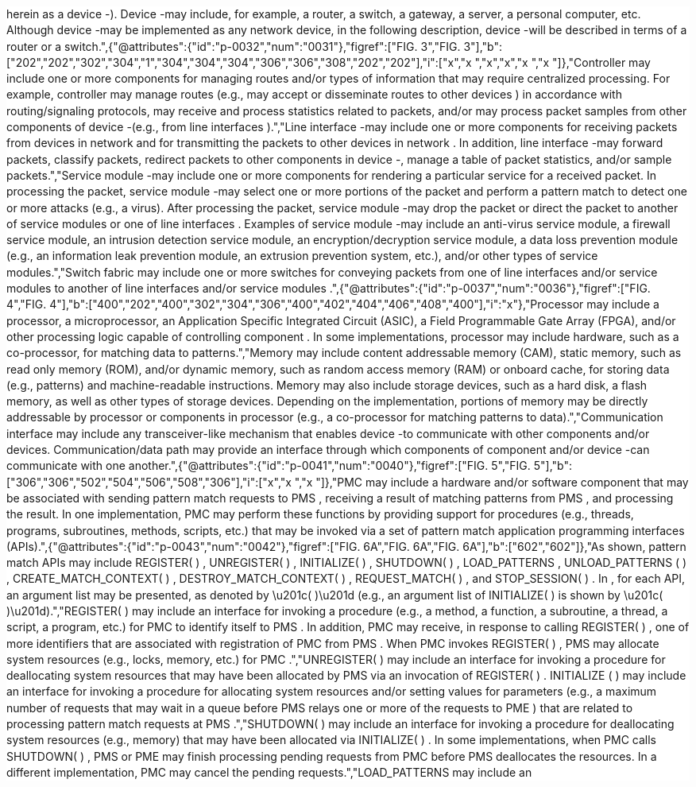 herein as a device -). Device -may include, for example, a router, a switch, a gateway, a server, a personal computer, etc. Although device -may be implemented as any network device, in the following description, device -will be described in terms of a router or a switch.",{"@attributes":{"id":"p-0032","num":"0031"},"figref":["FIG. 3","FIG. 3"],"b":["202","202","302","304","1","304","304","304","306","306","308","202","202"],"i":["x","x ","x","x","x ","x "]},"Controller  may include one or more components for managing routes and\/or types of information that may require centralized processing. For example, controller  may manage routes (e.g., may accept or disseminate routes to other devices ) in accordance with routing\/signaling protocols, may receive and process statistics related to packets, and\/or may process packet samples from other components of device -(e.g., from line interfaces ).","Line interface -may include one or more components for receiving packets from devices in network  and for transmitting the packets to other devices in network . In addition, line interface -may forward packets, classify packets, redirect packets to other components in device -, manage a table of packet statistics, and\/or sample packets.","Service module -may include one or more components for rendering a particular service for a received packet. In processing the packet, service module -may select one or more portions of the packet and perform a pattern match to detect one or more attacks (e.g., a virus). After processing the packet, service module -may drop the packet or direct the packet to another of service modules  or one of line interfaces . Examples of service module -may include an anti-virus service module, a firewall service module, an intrusion detection service module, an encryption\/decryption service module, a data loss prevention module (e.g., an information leak prevention module, an extrusion prevention system, etc.), and\/or other types of service modules.","Switch fabric  may include one or more switches for conveying packets from one of line interfaces  and\/or service modules  to another of line interfaces  and\/or service modules .",{"@attributes":{"id":"p-0037","num":"0036"},"figref":["FIG. 4","FIG. 4"],"b":["400","202","400","302","304","306","400","402","404","406","408","400"],"i":"x"},"Processor  may include a processor, a microprocessor, an Application Specific Integrated Circuit (ASIC), a Field Programmable Gate Array (FPGA), and\/or other processing logic capable of controlling component . In some implementations, processor  may include hardware, such as a co-processor, for matching data to patterns.","Memory  may include content addressable memory (CAM), static memory, such as read only memory (ROM), and\/or dynamic memory, such as random access memory (RAM) or onboard cache, for storing data (e.g., patterns) and machine-readable instructions. Memory  may also include storage devices, such as a hard disk, a flash memory, as well as other types of storage devices. Depending on the implementation, portions of memory  may be directly addressable by processor  or components in processor  (e.g., a co-processor for matching patterns to data).","Communication interface  may include any transceiver-like mechanism that enables device -to communicate with other components and\/or devices. Communication\/data path  may provide an interface through which components of component  and\/or device -can communicate with one another.",{"@attributes":{"id":"p-0041","num":"0040"},"figref":["FIG. 5","FIG. 5"],"b":["306","306","502","504","506","508","306"],"i":["x","x ","x "]},"PMC  may include a hardware and\/or software component that may be associated with sending pattern match requests to PMS , receiving a result of matching patterns from PMS , and processing the result. In one implementation, PMC  may perform these functions by providing support for procedures (e.g., threads, programs, subroutines, methods, scripts, etc.) that may be invoked via a set of pattern match application programming interfaces (APIs).",{"@attributes":{"id":"p-0043","num":"0042"},"figref":["FIG. 6A","FIG. 6A","FIG. 6A"],"b":["602","602"]},"As shown, pattern match APIs  may include REGISTER( ) , UNREGISTER( ) , INITIALIZE( ) , SHUTDOWN( ) , LOAD_PATTERNS , UNLOAD_PATTERNS ( ) , CREATE_MATCH_CONTEXT( ) , DESTROY_MATCH_CONTEXT( ) , REQUEST_MATCH( ) , and STOP_SESSION( ) . In , for each API, an argument list may be presented, as denoted by \u201c( )\u201d (e.g., an argument list of INITIALIZE( )  is shown by \u201c( )\u201d).","REGISTER( )  may include an interface for invoking a procedure (e.g., a method, a function, a subroutine, a thread, a script, a program, etc.) for PMC  to identify itself to PMS . In addition, PMC  may receive, in response to calling REGISTER( ) , one of more identifiers that are associated with registration of PMC  from PMS . When PMC  invokes REGISTER( ) , PMS  may allocate system resources (e.g., locks, memory, etc.) for PMC .","UNREGISTER( )  may include an interface for invoking a procedure for deallocating system resources that may have been allocated by PMS  via an invocation of REGISTER( ) . INITIALIZE ( )  may include an interface for invoking a procedure for allocating system resources and\/or setting values for parameters (e.g., a maximum number of requests that may wait in a queue before PMS  relays one or more of the requests to PME ) that are related to processing pattern match requests at PMS .","SHUTDOWN( )  may include an interface for invoking a procedure for deallocating system resources (e.g., memory) that may have been allocated via INITIALIZE( ) . In some implementations, when PMC  calls SHUTDOWN( ) , PMS  or PME  may finish processing pending requests from PMC  before PMS  deallocates the resources. In a different implementation, PMC  may cancel the pending requests.","LOAD_PATTERNS  may include an